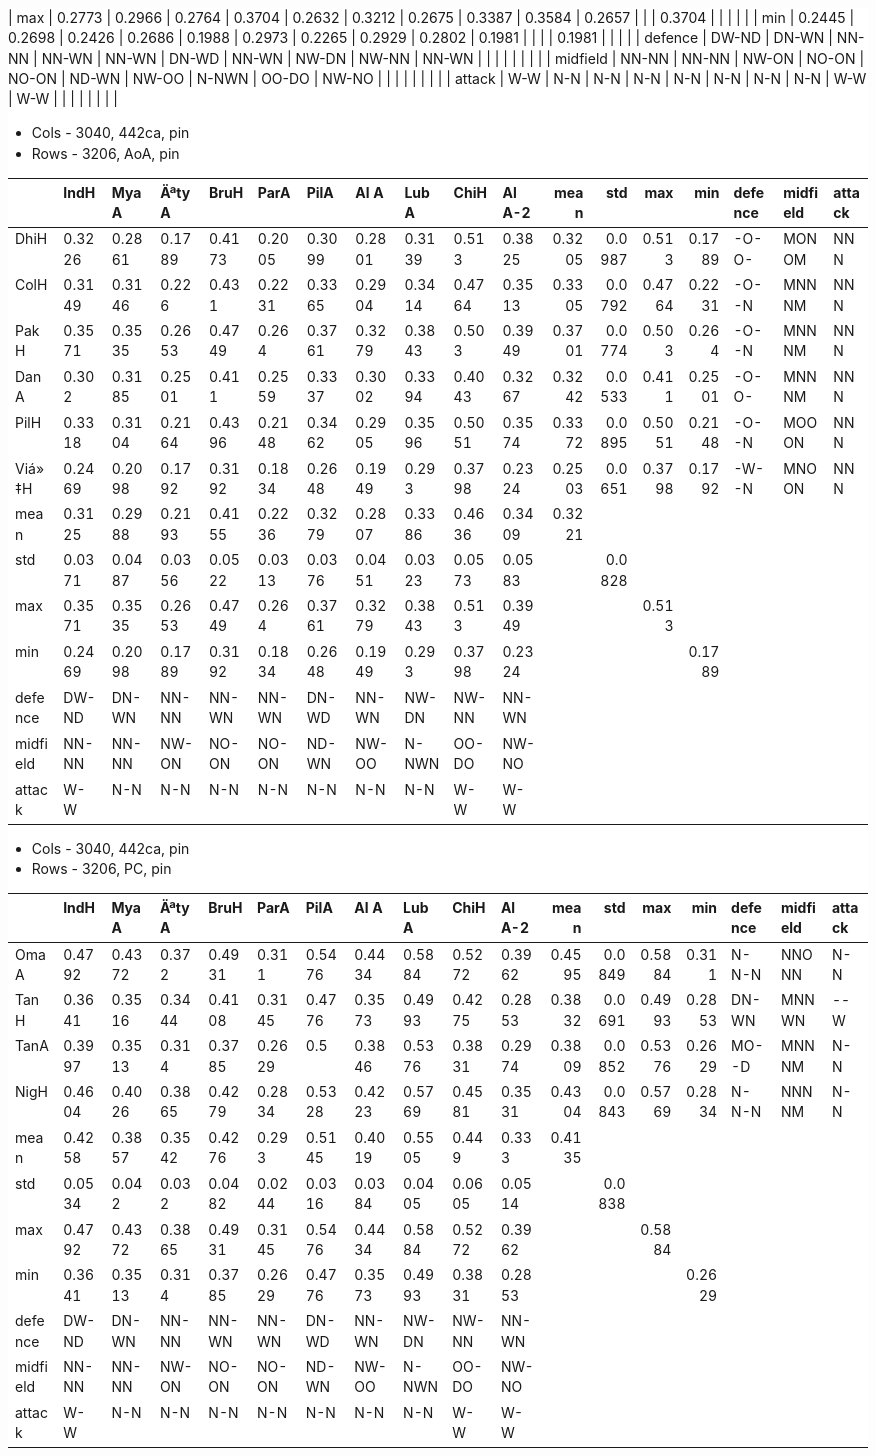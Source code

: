 | max      | 0.2773 | 0.2966 | 0.2764 | 0.3704 | 0.2632 | 0.3212 | 0.2675 | 0.3387 | 0.3584 | 0.2657   |        |        | 0.3704 |        |           |            |          |
| min      | 0.2445 | 0.2698 | 0.2426 | 0.2686 | 0.1988 | 0.2973 | 0.2265 | 0.2929 | 0.2802 | 0.1981   |        |        |        | 0.1981 |           |            |          |
| defence  | DW-ND  | DN-WN  | NN-NN  | NN-WN  | NN-WN  | DN-WD  | NN-WN  | NW-DN  | NW-NN  | NN-WN    |        |        |        |        |           |            |          |
| midfield | NN-NN  | NN-NN  | NW-ON  | NO-ON  | NO-ON  | ND-WN  | NW-OO  | N-NWN  | OO-DO  | NW-NO    |        |        |        |        |           |            |          |
| attack   | W-W    | N-N    | N-N    | N-N    | N-N    | N-N    | N-N    | N-N    | W-W    | W-W      |        |        |        |        |           |            |          |

* Cols - 3040, 442ca, pin
* Rows - 3206, AoA, pin

|          | IndH   | MyaA   | ÄªtyA   | BruH   | ParA   | PilA   | Al A   | LubA   | ChiH   | Al A-2   |   mean |    std |    max |    min | defence   | midfield   | attack   |
|:---------|:-------|:-------|:-------|:-------|:-------|:-------|:-------|:-------|:-------|:---------|-------:|-------:|-------:|-------:|:----------|:-----------|:---------|
| DhiH     | 0.3226 | 0.2861 | 0.1789 | 0.4173 | 0.2005 | 0.3099 | 0.2801 | 0.3139 | 0.513  | 0.3825   | 0.3205 | 0.0987 | 0.513  | 0.1789 | -O-O-     | MONOM      | NNN      |
| ColH     | 0.3149 | 0.3146 | 0.226  | 0.431  | 0.2231 | 0.3365 | 0.2904 | 0.3414 | 0.4764 | 0.3513   | 0.3305 | 0.0792 | 0.4764 | 0.2231 | -O--N     | MNNNM      | NNN      |
| PakH     | 0.3571 | 0.3535 | 0.2653 | 0.4749 | 0.264  | 0.3761 | 0.3279 | 0.3843 | 0.503  | 0.3949   | 0.3701 | 0.0774 | 0.503  | 0.264  | -O--N     | MNNNM      | NNN      |
| DanA     | 0.302  | 0.3185 | 0.2501 | 0.411  | 0.2559 | 0.3337 | 0.3002 | 0.3394 | 0.4043 | 0.3267   | 0.3242 | 0.0533 | 0.411  | 0.2501 | -O-O-     | MNNNM      | NNN      |
| PilH     | 0.3318 | 0.3104 | 0.2164 | 0.4396 | 0.2148 | 0.3462 | 0.2905 | 0.3596 | 0.5051 | 0.3574   | 0.3372 | 0.0895 | 0.5051 | 0.2148 | -O--N     | MOOON      | NNN      |
| Viá»‡H     | 0.2469 | 0.2098 | 0.1792 | 0.3192 | 0.1834 | 0.2648 | 0.1949 | 0.293  | 0.3798 | 0.2324   | 0.2503 | 0.0651 | 0.3798 | 0.1792 | -W--N     | MNOON      | NNN      |
| mean     | 0.3125 | 0.2988 | 0.2193 | 0.4155 | 0.2236 | 0.3279 | 0.2807 | 0.3386 | 0.4636 | 0.3409   | 0.3221 |        |        |        |           |            |          |
| std      | 0.0371 | 0.0487 | 0.0356 | 0.0522 | 0.0313 | 0.0376 | 0.0451 | 0.0323 | 0.0573 | 0.0583   |        | 0.0828 |        |        |           |            |          |
| max      | 0.3571 | 0.3535 | 0.2653 | 0.4749 | 0.264  | 0.3761 | 0.3279 | 0.3843 | 0.513  | 0.3949   |        |        | 0.513  |        |           |            |          |
| min      | 0.2469 | 0.2098 | 0.1789 | 0.3192 | 0.1834 | 0.2648 | 0.1949 | 0.293  | 0.3798 | 0.2324   |        |        |        | 0.1789 |           |            |          |
| defence  | DW-ND  | DN-WN  | NN-NN  | NN-WN  | NN-WN  | DN-WD  | NN-WN  | NW-DN  | NW-NN  | NN-WN    |        |        |        |        |           |            |          |
| midfield | NN-NN  | NN-NN  | NW-ON  | NO-ON  | NO-ON  | ND-WN  | NW-OO  | N-NWN  | OO-DO  | NW-NO    |        |        |        |        |           |            |          |
| attack   | W-W    | N-N    | N-N    | N-N    | N-N    | N-N    | N-N    | N-N    | W-W    | W-W      |        |        |        |        |           |            |          |

* Cols - 3040, 442ca, pin
* Rows - 3206, PC, pin

|          | IndH   | MyaA   | ÄªtyA   | BruH   | ParA   | PilA   | Al A   | LubA   | ChiH   | Al A-2   |   mean |    std |    max |    min | defence   | midfield   | attack   |
|:---------|:-------|:-------|:-------|:-------|:-------|:-------|:-------|:-------|:-------|:---------|-------:|-------:|-------:|-------:|:----------|:-----------|:---------|
| OmaA     | 0.4792 | 0.4372 | 0.372  | 0.4931 | 0.311  | 0.5476 | 0.4434 | 0.5884 | 0.5272 | 0.3962   | 0.4595 | 0.0849 | 0.5884 | 0.311  | N-N-N     | NNONN      | N-N      |
| TanH     | 0.3641 | 0.3516 | 0.3444 | 0.4108 | 0.3145 | 0.4776 | 0.3573 | 0.4993 | 0.4275 | 0.2853   | 0.3832 | 0.0691 | 0.4993 | 0.2853 | DN-WN     | MNNWN      | --W      |
| TanA     | 0.3997 | 0.3513 | 0.314  | 0.3785 | 0.2629 | 0.5    | 0.3846 | 0.5376 | 0.3831 | 0.2974   | 0.3809 | 0.0852 | 0.5376 | 0.2629 | MO--D     | MNNNM      | N-N      |
| NigH     | 0.4604 | 0.4026 | 0.3865 | 0.4279 | 0.2834 | 0.5328 | 0.4223 | 0.5769 | 0.4581 | 0.3531   | 0.4304 | 0.0843 | 0.5769 | 0.2834 | N-N-N     | NNNNM      | N-N      |
| mean     | 0.4258 | 0.3857 | 0.3542 | 0.4276 | 0.293  | 0.5145 | 0.4019 | 0.5505 | 0.449  | 0.333    | 0.4135 |        |        |        |           |            |          |
| std      | 0.0534 | 0.042  | 0.032  | 0.0482 | 0.0244 | 0.0316 | 0.0384 | 0.0405 | 0.0605 | 0.0514   |        | 0.0838 |        |        |           |            |          |
| max      | 0.4792 | 0.4372 | 0.3865 | 0.4931 | 0.3145 | 0.5476 | 0.4434 | 0.5884 | 0.5272 | 0.3962   |        |        | 0.5884 |        |           |            |          |
| min      | 0.3641 | 0.3513 | 0.314  | 0.3785 | 0.2629 | 0.4776 | 0.3573 | 0.4993 | 0.3831 | 0.2853   |        |        |        | 0.2629 |           |            |          |
| defence  | DW-ND  | DN-WN  | NN-NN  | NN-WN  | NN-WN  | DN-WD  | NN-WN  | NW-DN  | NW-NN  | NN-WN    |        |        |        |        |           |            |          |
| midfield | NN-NN  | NN-NN  | NW-ON  | NO-ON  | NO-ON  | ND-WN  | NW-OO  | N-NWN  | OO-DO  | NW-NO    |        |        |        |        |           |            |          |
| attack   | W-W    | N-N    | N-N    | N-N    | N-N    | N-N    | N-N    | N-N    | W-W    | W-W      |        |        |        |        |           |            |          |
